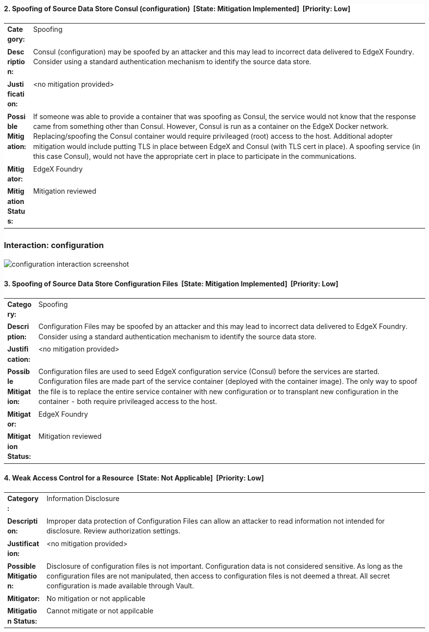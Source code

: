 #### 2. Spoofing of Source Data Store Consul (configuration)  \[State: Mitigation Implemented\]  \[Priority: Low\] 

 |     |     |
| --- | --- |
| **Category:** | Spoofing |
| **Description:** | Consul (configuration) may be spoofed by an attacker and this may lead to incorrect data delivered to EdgeX Foundry. Consider using a standard authentication mechanism to identify the source data store. |
| **Justification:** | &lt;no mitigation provided&gt; |
| **Possible Mitigation:** | If someone was able to provide a container that was spoofing as Consul, the service would not know that the response came from something other than Consul. However, Consul is run as a container on the EdgeX Docker network. Replacing/spoofing the Consul container would require privileaged (root) access to the host. Additional adopter mitigation would include putting TLS in place between EdgeX and Consul (with TLS cert in place). A spoofing service (in this case Consul), would not have the appropriate cert in place to participate in the communications. |
| **Mitigator:** | EdgeX Foundry |
| **Mitigation Status:** | Mitigation reviewed |

### Interaction: configuration

![configuration interaction
screenshot](./images/452c630b73ccf9644f721b0e1996d525ca23e7c3.png)

#### 3. Spoofing of Source Data Store Configuration Files  \[State: Mitigation Implemented\]  \[Priority: Low\] 

|     |     |
| --- | --- |
| **Category:** | Spoofing |
| **Description:** | Configuration Files may be spoofed by an attacker and this may lead to incorrect data delivered to EdgeX Foundry. Consider using a standard authentication mechanism to identify the source data store. |
| **Justification:** | &lt;no mitigation provided&gt; |
| **Possible Mitigation:** | Configuration files are used to seed EdgeX configuration service (Consul) before the services are started. Configuration files are made part of the service container (deployed with the container image). The only way to spoof the file is to replace the entire service container with new configuration or to transplant new configuration in the container - both require privileaged access to the host. |
| **Mitigator:** | EdgeX Foundry |
| **Mitigation Status:** | Mitigation reviewed |


#### 4. Weak Access Control for a Resource  \[State: Not Applicable\]  \[Priority: Low\] 

|     |     |
| --- | --- |
| **Category:** | Information Disclosure |
| **Description:** | Improper data protection of Configuration Files can allow an attacker to read information not intended for disclosure. Review authorization settings. |
| **Justification:** | &lt;no mitigation provided&gt; |
| **Possible Mitigation:** | Disclosure of configuration files is not important. Configuration data is not considered sensitive. As long as the configuration files are not manipulated, then access to configuration files is not deemed a threat. All secret configuration is made available through Vault. |
| **Mitigator:** | No mitigation or not applicable |
| **Mitigation Status:** | Cannot mitigate or not appilcable |
